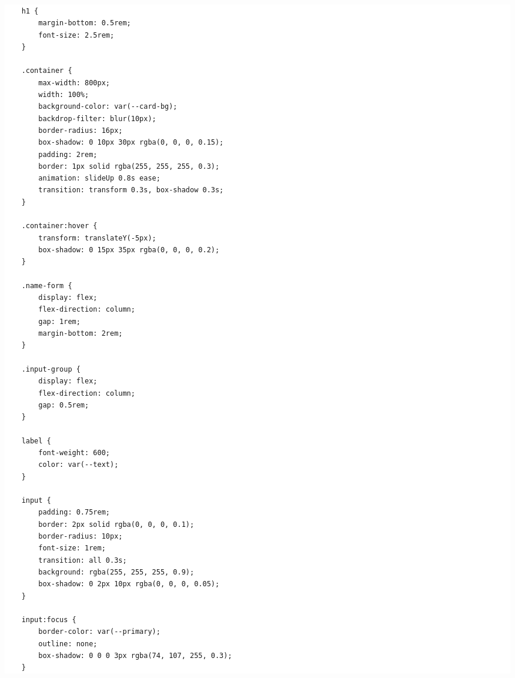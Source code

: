         h1 {
            margin-bottom: 0.5rem;
            font-size: 2.5rem;
        }
        
        .container {
            max-width: 800px;
            width: 100%;
            background-color: var(--card-bg);
            backdrop-filter: blur(10px);
            border-radius: 16px;
            box-shadow: 0 10px 30px rgba(0, 0, 0, 0.15);
            padding: 2rem;
            border: 1px solid rgba(255, 255, 255, 0.3);
            animation: slideUp 0.8s ease;
            transition: transform 0.3s, box-shadow 0.3s;
        }
        
        .container:hover {
            transform: translateY(-5px);
            box-shadow: 0 15px 35px rgba(0, 0, 0, 0.2);
        }
        
        .name-form {
            display: flex;
            flex-direction: column;
            gap: 1rem;
            margin-bottom: 2rem;
        }
        
        .input-group {
            display: flex;
            flex-direction: column;
            gap: 0.5rem;
        }
        
        label {
            font-weight: 600;
            color: var(--text);
        }
        
        input {
            padding: 0.75rem;
            border: 2px solid rgba(0, 0, 0, 0.1);
            border-radius: 10px;
            font-size: 1rem;
            transition: all 0.3s;
            background: rgba(255, 255, 255, 0.9);
            box-shadow: 0 2px 10px rgba(0, 0, 0, 0.05);
        }
        
        input:focus {
            border-color: var(--primary);
            outline: none;
            box-shadow: 0 0 0 3px rgba(74, 107, 255, 0.3);
        }
        